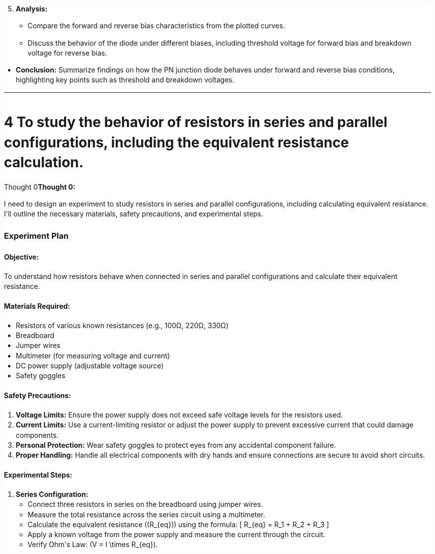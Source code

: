 

  5. **Analysis:**

     - Compare the forward and reverse bias characteristics from the plotted curves.

     - Discuss the behavior of the diode under different biases, including threshold voltage for forward bias and breakdown voltage for reverse bias.



- **Conclusion:** Summarize findings on how the PN junction diode behaves under forward and reverse bias conditions, highlighting key points such as threshold and breakdown voltages.
---
# 4 To study the behavior of resistors in series and parallel configurations, including the equivalent resistance calculation.
Thought 0**Thought 0:**  

I need to design an experiment to study resistors in series and parallel configurations, including calculating equivalent resistance. I'll outline the necessary materials, safety precautions, and experimental steps.

### Experiment Plan

#### Objective:
To understand how resistors behave when connected in series and parallel configurations and calculate their equivalent resistance.

#### Materials Required:
- Resistors of various known resistances (e.g., 100Ω, 220Ω, 330Ω)
- Breadboard
- Jumper wires
- Multimeter (for measuring voltage and current)
- DC power supply (adjustable voltage source)
- Safety goggles

#### Safety Precautions:
1. **Voltage Limits:** Ensure the power supply does not exceed safe voltage levels for the resistors used.
2. **Current Limits:** Use a current-limiting resistor or adjust the power supply to prevent excessive current that could damage components.
3. **Personal Protection:** Wear safety goggles to protect eyes from any accidental component failure.
4. **Proper Handling:** Handle all electrical components with dry hands and ensure connections are secure to avoid short circuits.

#### Experimental Steps:

1. **Series Configuration:**
   - Connect three resistors in series on the breadboard using jumper wires.
   - Measure the total resistance across the series circuit using a multimeter.
   - Calculate the equivalent resistance (\(R_{eq}\)) using the formula:
     \[
     R_{eq} = R_1 + R_2 + R_3
     \]
   - Apply a known voltage from the power supply and measure the current through the circuit.
   - Verify Ohm's Law: \(V = I \times R_{eq}\).
